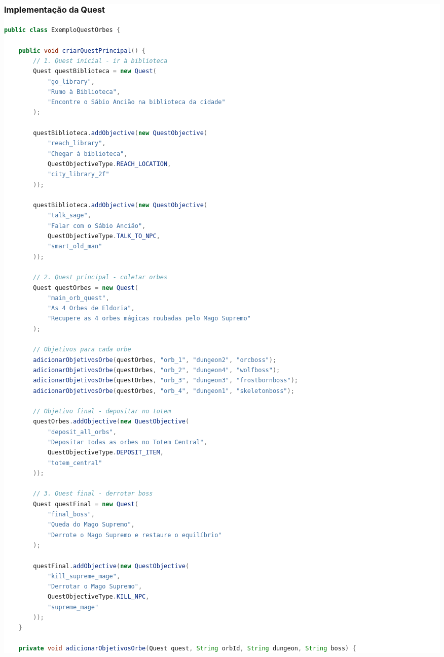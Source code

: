 ### **Implementação da Quest**
```java
public class ExemploQuestOrbes {
    
    public void criarQuestPrincipal() {
        // 1. Quest inicial - ir à biblioteca
        Quest questBiblioteca = new Quest(
            "go_library",
            "Rumo à Biblioteca",
            "Encontre o Sábio Ancião na biblioteca da cidade"
        );
        
        questBiblioteca.addObjective(new QuestObjective(
            "reach_library",
            "Chegar à biblioteca",
            QuestObjectiveType.REACH_LOCATION,
            "city_library_2f"
        ));
        
        questBiblioteca.addObjective(new QuestObjective(
            "talk_sage",
            "Falar com o Sábio Ancião",
            QuestObjectiveType.TALK_TO_NPC,
            "smart_old_man"
        ));
        
        // 2. Quest principal - coletar orbes
        Quest questOrbes = new Quest(
            "main_orb_quest",
            "As 4 Orbes de Eldoria",
            "Recupere as 4 orbes mágicas roubadas pelo Mago Supremo"
        );
        
        // Objetivos para cada orbe
        adicionarObjetivosOrbe(questOrbes, "orb_1", "dungeon2", "orcboss");
        adicionarObjetivosOrbe(questOrbes, "orb_2", "dungeon4", "wolfboss");
        adicionarObjetivosOrbe(questOrbes, "orb_3", "dungeon3", "frostbornboss");
        adicionarObjetivosOrbe(questOrbes, "orb_4", "dungeon1", "skeletonboss");
        
        // Objetivo final - depositar no totem
        questOrbes.addObjective(new QuestObjective(
            "deposit_all_orbs",
            "Depositar todas as orbes no Totem Central",
            QuestObjectiveType.DEPOSIT_ITEM,
            "totem_central"
        ));
        
        // 3. Quest final - derrotar boss
        Quest questFinal = new Quest(
            "final_boss",
            "Queda do Mago Supremo",
            "Derrote o Mago Supremo e restaure o equilíbrio"
        );
        
        questFinal.addObjective(new QuestObjective(
            "kill_supreme_mage",
            "Derrotar o Mago Supremo",
            QuestObjectiveType.KILL_NPC,
            "supreme_mage"
        ));
    }
    
    private void adicionarObjetivosOrbe(Quest quest, String orbId, String dungeon, String boss) {
```